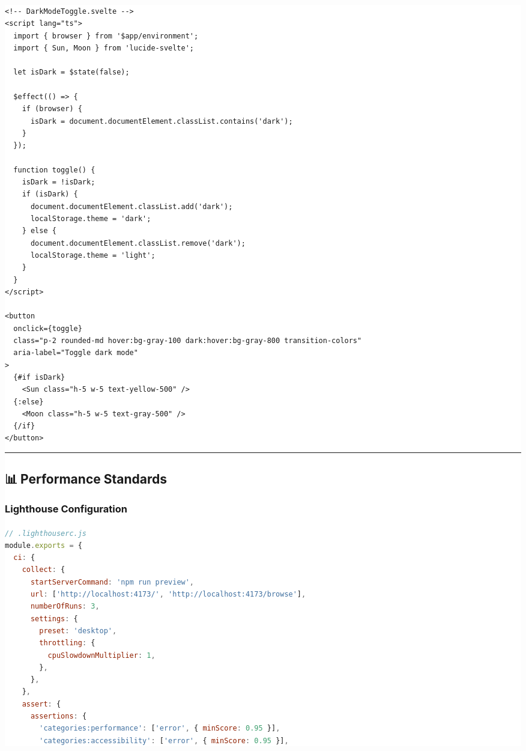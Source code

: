 ```svelte
<!-- DarkModeToggle.svelte -->
<script lang="ts">
  import { browser } from '$app/environment';
  import { Sun, Moon } from 'lucide-svelte';
  
  let isDark = $state(false);

  $effect(() => {
    if (browser) {
      isDark = document.documentElement.classList.contains('dark');
    }
  });

  function toggle() {
    isDark = !isDark;
    if (isDark) {
      document.documentElement.classList.add('dark');
      localStorage.theme = 'dark';
    } else {
      document.documentElement.classList.remove('dark');
      localStorage.theme = 'light';
    }
  }
</script>

<button
  onclick={toggle}
  class="p-2 rounded-md hover:bg-gray-100 dark:hover:bg-gray-800 transition-colors"
  aria-label="Toggle dark mode"
>
  {#if isDark}
    <Sun class="h-5 w-5 text-yellow-500" />
  {:else}
    <Moon class="h-5 w-5 text-gray-500" />
  {/if}
</button>
```

---

## 📊 Performance Standards

### Lighthouse Configuration

```javascript
// .lighthouserc.js
module.exports = {
  ci: {
    collect: {
      startServerCommand: 'npm run preview',
      url: ['http://localhost:4173/', 'http://localhost:4173/browse'],
      numberOfRuns: 3,
      settings: {
        preset: 'desktop',
        throttling: {
          cpuSlowdownMultiplier: 1,
        },
      },
    },
    assert: {
      assertions: {
        'categories:performance': ['error', { minScore: 0.95 }],
        'categories:accessibility': ['error', { minScore: 0.95 }],
```